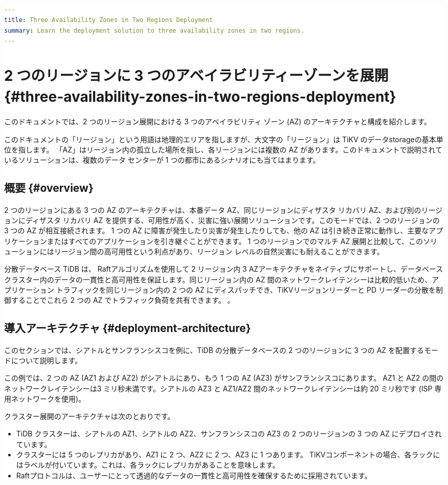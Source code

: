 ```yaml
---
title: Three Availability Zones in Two Regions Deployment
summary: Learn the deployment solution to three availability zones in two regions.
---
```


# 2 つのリージョンに 3 つのアベイラビリティーゾーンを展開 {#three-availability-zones-in-two-regions-deployment}

このドキュメントでは、2 つのリージョン展開における 3 つのアベイラビリティ ゾーン (AZ) のアーキテクチャと構成を紹介します。

このドキュメントの「リージョン」という用語は地理的エリアを指しますが、大文字の「リージョン」は TiKV のデータstorageの基本単位を指します。 「AZ」はリージョン内の孤立した場所を指し、各リージョンには複数の AZ があります。このドキュメントで説明されているソリューションは、複数のデータ センターが 1 つの都市にあるシナリオにも当てはまります。

## 概要 {#overview}

2 つのリージョンにある 3 つの AZ のアーキテクチャは、本番データ AZ、同じリージョンにディザスタ リカバリ AZ、および別のリージョンにディザスタ リカバリ AZ を提供する、可用性が高く、災害に強い展開ソリューションです。このモードでは、2 つのリージョンの 3 つの AZ が相互接続されます。 1 つの AZ に障害が発生したり災害が発生したりしても、他の AZ は引き続き正常に動作し、主要なアプリケーションまたはすべてのアプリケーションを引き継ぐことができます。 1 つのリージョンでのマルチ AZ 展開と比較して、このソリューションにはリージョン間の高可用性という利点があり、リージョン レベルの自然災害にも耐えることができます。

分散データベース TiDB は、 Raftアルゴリズムを使用して 2 リージョン内 3 AZアーキテクチャをネイティブにサポートし、データベース クラスター内のデータの一貫性と高可用性を保証します。同じリージョン内の AZ 間のネットワークレイテンシーは比較的低いため、アプリケーション トラフィックを同じリージョン内の 2 つの AZ にディスパッチでき、TiKVリージョンリーダーと PD リーダーの分散を制御することでこれら 2 つの AZ でトラフィック負荷を共有できます。 。

## 導入アーキテクチャ {#deployment-architecture}

このセクションでは、シアトルとサンフランシスコを例に、TiDB の分散データベースの 2 つのリージョンに 3 つの AZ を配置するモードについて説明します。

この例では、2 つの AZ (AZ1 および AZ2) がシアトルにあり、もう 1 つの AZ (AZ3) がサンフランシスコにあります。 AZ1 と AZ2 の間のネットワークレイテンシーは3 ミリ秒未満です。シアトルの AZ3 と AZ1/AZ2 間のネットワークレイテンシーは約 20 ミリ秒です (ISP 専用ネットワークを使用)。

クラスター展開のアーキテクチャは次のとおりです。

-   TiDB クラスターは、シアトルの AZ1、シアトルの AZ2、サンフランシスコの AZ3 の 2 つのリージョンの 3 つの AZ にデプロイされています。
-   クラスターには 5 つのレプリカがあり、AZ1 に 2 つ、AZ2 に 2 つ、AZ3 に 1 つあります。 TiKVコンポーネントの場合、各ラックにはラベルが付いています。これは、各ラックにレプリカがあることを意味します。
-   Raftプロトコルは、ユーザーにとって透過的なデータの一貫性と高可用性を確保するために採用されています。
